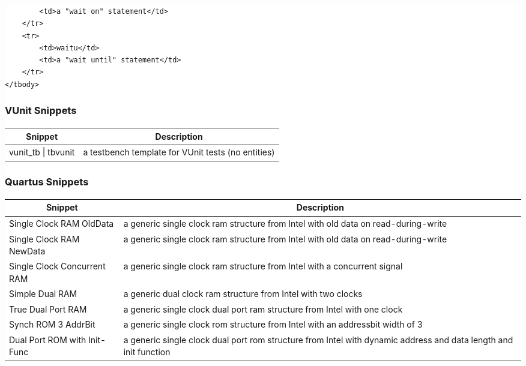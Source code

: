 			<td>a "wait on" statement</td>
		</tr>
		<tr>
			<td>waitu</td>
			<td>a "wait until" statement</td>
		</tr>
	</tbody>
</table>

### VUnit Snippets
<table>
	<thead>
		<tr>
			<th>Snippet</th>
			<th>Description</th>
		</tr>
	</thead>
	<tbody>
		<tr>
			<td>vunit_tb | tbvunit</td>
			<td>a testbench template for VUnit tests (no entities)</td>
		</tr>
	</tbody>
</table>

### Quartus Snippets
<table>
	<thead>
		<tr>
			<th>Snippet</th>
			<th>Description</th>
		</tr>
	</thead>
	<tbody>
		<tr>
			<td>Single Clock RAM OldData</td>
			<td>a generic single clock ram structure from Intel with old data on read-during-write</td>
		</tr>
		<tr>
			<td>Single Clock RAM NewData</td>
			<td>a generic single clock ram structure from Intel with old data on read-during-write</td>
		</tr>
		<tr>
			<td>Single Clock Concurrent RAM</td>
			<td>a generic single clock ram structure from Intel with a concurrent signal</td>
		</tr>
		<tr>
			<td>Simple Dual RAM</td>
			<td>a generic dual clock ram structure from Intel with two clocks</td>
		</tr>
		<tr>
			<td>True Dual Port RAM</td>
			<td>a generic single clock dual port ram structure from Intel with one clock</td>
		</tr>
		<tr>
			<td>Synch ROM 3 AddrBit</td>
			<td>a generic single clock rom structure from Intel with an addressbit width of 3</td>
		</tr>
		<tr>
			<td>Dual Port ROM with Init-Func</td>
			<td>a generic single clock dual port rom structure from Intel with dynamic address and data length and init function</td>
		</tr>